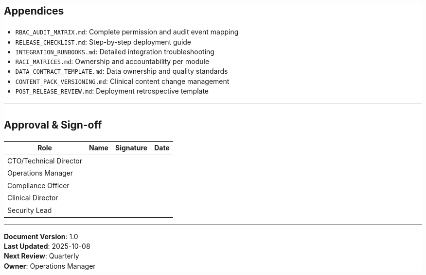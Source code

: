 
## Appendices

- `RBAC_AUDIT_MATRIX.md`: Complete permission and audit event mapping
- `RELEASE_CHECKLIST.md`: Step-by-step deployment guide
- `INTEGRATION_RUNBOOKS.md`: Detailed integration troubleshooting
- `RACI_MATRICES.md`: Ownership and accountability per module
- `DATA_CONTRACT_TEMPLATE.md`: Data ownership and quality standards
- `CONTENT_PACK_VERSIONING.md`: Clinical content change management
- `POST_RELEASE_REVIEW.md`: Deployment retrospective template

---

## Approval & Sign-off

| Role | Name | Signature | Date |
|------|------|-----------|------|
| CTO/Technical Director | | | |
| Operations Manager | | | |
| Compliance Officer | | | |
| Clinical Director | | | |
| Security Lead | | | |

---

**Document Version**: 1.0  
**Last Updated**: 2025-10-08  
**Next Review**: Quarterly  
**Owner**: Operations Manager
